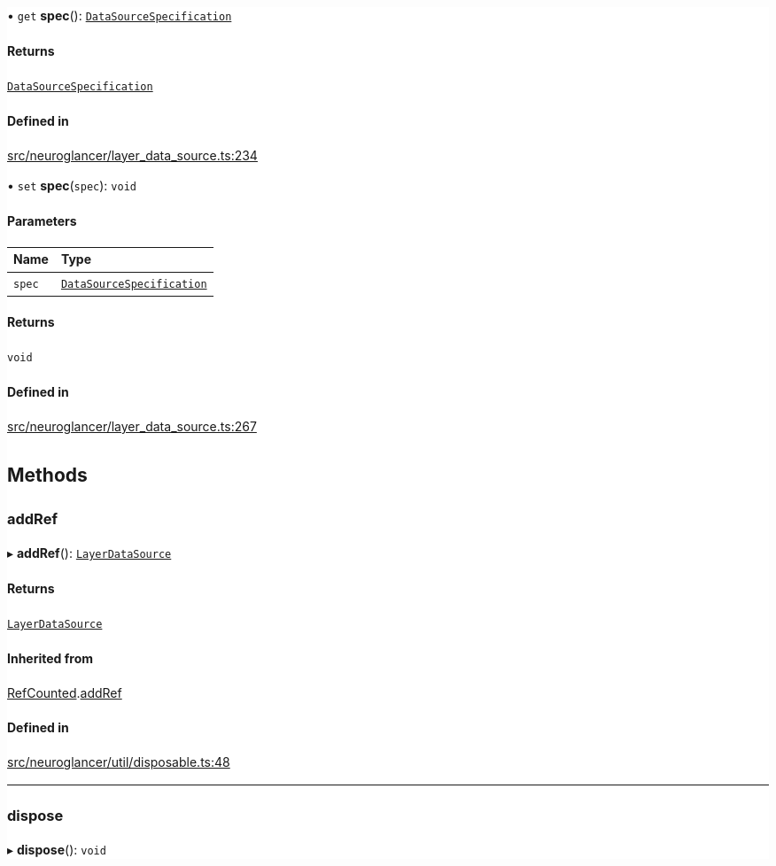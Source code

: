 • `get` **spec**(): [`DataSourceSpecification`](../interfaces/datasource.DataSourceSpecification.md)

#### Returns

[`DataSourceSpecification`](../interfaces/datasource.DataSourceSpecification.md)

#### Defined in

[src/neuroglancer/layer_data_source.ts:234](https://github.com/ActiveBrainAtlas2/neuroglancer/blob/1beb5d34/src/neuroglancer/layer_data_source.ts#L234)

• `set` **spec**(`spec`): `void`

#### Parameters

| Name | Type |
| :------ | :------ |
| `spec` | [`DataSourceSpecification`](../interfaces/datasource.DataSourceSpecification.md) |

#### Returns

`void`

#### Defined in

[src/neuroglancer/layer_data_source.ts:267](https://github.com/ActiveBrainAtlas2/neuroglancer/blob/1beb5d34/src/neuroglancer/layer_data_source.ts#L267)

## Methods

### addRef

▸ **addRef**(): [`LayerDataSource`](annotation_annotation_layer_state._internal_.LayerDataSource.md)

#### Returns

[`LayerDataSource`](annotation_annotation_layer_state._internal_.LayerDataSource.md)

#### Inherited from

[RefCounted](util_disposable.RefCounted.md).[addRef](util_disposable.RefCounted.md#addref)

#### Defined in

[src/neuroglancer/util/disposable.ts:48](https://github.com/ActiveBrainAtlas2/neuroglancer/blob/1beb5d34/src/neuroglancer/util/disposable.ts#L48)

___

### dispose

▸ **dispose**(): `void`
